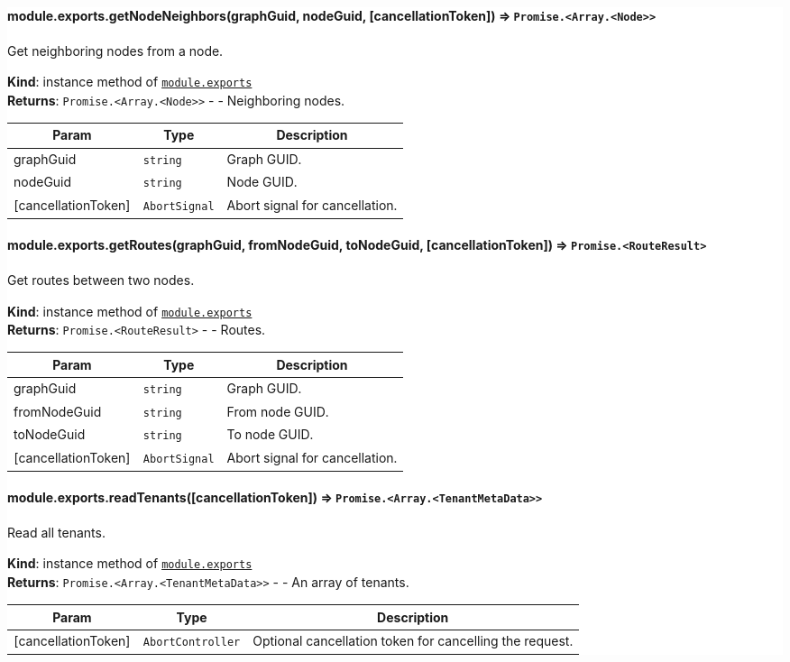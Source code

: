 <a name="module_LiteGraphSdk--module.exports+getNodeNeighbors"></a>

#### module.exports.getNodeNeighbors(graphGuid, nodeGuid, [cancellationToken]) ⇒ <code>Promise.&lt;Array.&lt;Node&gt;&gt;</code>
Get neighboring nodes from a node.

**Kind**: instance method of [<code>module.exports</code>](#exp_module_LiteGraphSdk--module.exports)  
**Returns**: <code>Promise.&lt;Array.&lt;Node&gt;&gt;</code> - - Neighboring nodes.  

| Param | Type | Description |
| --- | --- | --- |
| graphGuid | <code>string</code> | Graph GUID. |
| nodeGuid | <code>string</code> | Node GUID. |
| [cancellationToken] | <code>AbortSignal</code> | Abort signal for cancellation. |

<a name="module_LiteGraphSdk--module.exports+getRoutes"></a>

#### module.exports.getRoutes(graphGuid, fromNodeGuid, toNodeGuid, [cancellationToken]) ⇒ <code>Promise.&lt;RouteResult&gt;</code>
Get routes between two nodes.

**Kind**: instance method of [<code>module.exports</code>](#exp_module_LiteGraphSdk--module.exports)  
**Returns**: <code>Promise.&lt;RouteResult&gt;</code> - - Routes.  

| Param | Type | Description |
| --- | --- | --- |
| graphGuid | <code>string</code> | Graph GUID. |
| fromNodeGuid | <code>string</code> | From node GUID. |
| toNodeGuid | <code>string</code> | To node GUID. |
| [cancellationToken] | <code>AbortSignal</code> | Abort signal for cancellation. |

<a name="module_LiteGraphSdk--module.exports+readTenants"></a>

#### module.exports.readTenants([cancellationToken]) ⇒ <code>Promise.&lt;Array.&lt;TenantMetaData&gt;&gt;</code>
Read all tenants.

**Kind**: instance method of [<code>module.exports</code>](#exp_module_LiteGraphSdk--module.exports)  
**Returns**: <code>Promise.&lt;Array.&lt;TenantMetaData&gt;&gt;</code> - - An array of tenants.  

| Param | Type | Description |
| --- | --- | --- |
| [cancellationToken] | <code>AbortController</code> | Optional cancellation token for cancelling the request. |

<a name="module_LiteGraphSdk--module.exports+readTenant"></a>
